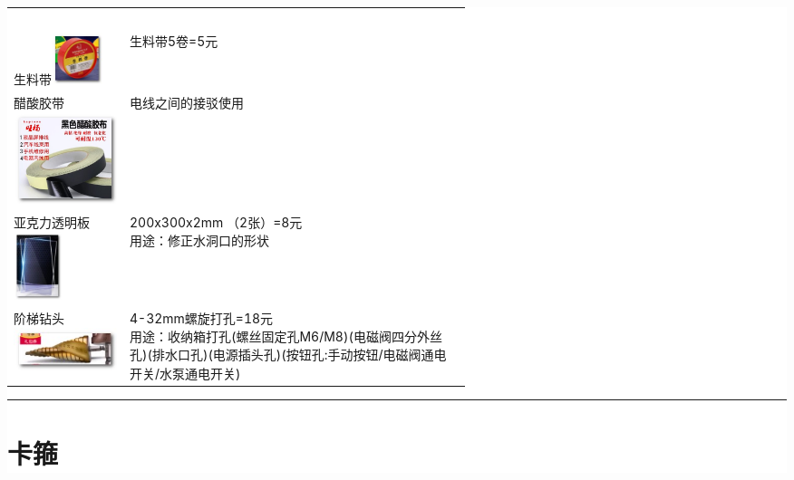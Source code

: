 <div class="wiz-table-container" style="position: relative; padding: 0px;" contenteditable="false"><div class="wiz-table-body" contenteditable="false"><table style="width:505px;"><tbody><tr><td align="left" valign="middle" style="width:120px;"><br></td><td align="left" valign="middle" style="width:384px;"><br></td></tr><tr><td style="width:120px;">生料带<img src="index_files/7f6a9886-37e2-4221-ae48-af19797dddcb.jpg" width="56" height="57"></td><td style="width:384px;">生料带5卷=5元</td></tr><tr><td style="width:120px;">醋酸胶带<img src="index_files/5a910714-e064-4084-bf70-536228d3141d.jpg"></td><td style="width:384px;">电线之间的接驳使用</td></tr><tr><td style="width:120px;">亚克力透明板<br><img src="index_files/0da02d0a-6a56-4c65-9d7d-9db5726e4ba4.jpg" width="53" height="75"></td><td style="width:384px;">200x300x2mm （2张）=8元<br>用途：修正水洞口的形状</td></tr><tr><td align="left" valign="middle" style="width:120px;">阶梯钻头<img src="index_files/0e18e81c-dca8-4560-b599-0b7275b40eb1.jpg"></td><td align="left" valign="middle" style="width:384px;">4-32mm螺旋打孔=18元<br><span>用途：收纳箱打孔(螺丝固定孔M6/M8)(电磁阀四分外丝孔)(排水口孔)(电源插头孔)(按钮孔:手动按钮/电磁阀通电开关/水泵通电开关)</span></td></tr></tbody></table></div></div>

---
# 卡箍  